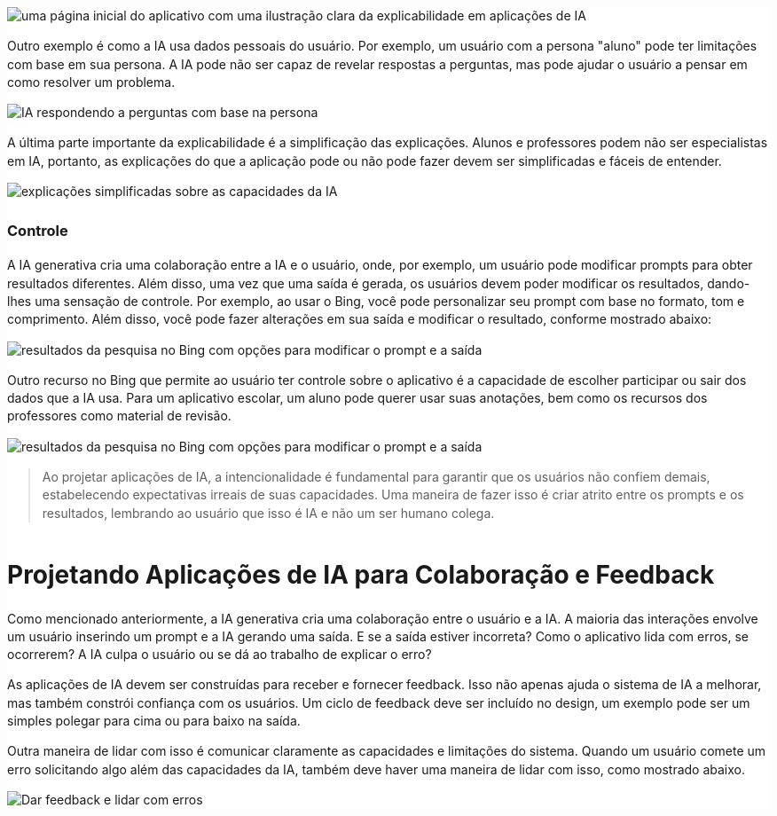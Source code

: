 ![uma página inicial do aplicativo com uma ilustração clara da explicabilidade em aplicações de IA](../../images/explanability-in-ai.png?WT.mc_id=academic-105485-koreyst)

Outro exemplo é como a IA usa dados pessoais do usuário. Por exemplo, um usuário com a persona "aluno" pode ter limitações com base em sua persona. A IA pode não ser capaz de revelar respostas a perguntas, mas pode ajudar o usuário a pensar em como resolver um problema.

![IA respondendo a perguntas com base na persona](../../images/solving-questions.png?WT.mc_id=academic-105485-koreyst)

A última parte importante da explicabilidade é a simplificação das explicações. Alunos e professores podem não ser especialistas em IA, portanto, as explicações do que a aplicação pode ou não pode fazer devem ser simplificadas e fáceis de entender.

![explicações simplificadas sobre as capacidades da IA](../../images/simplified-explanations.png?WT.mc_id=academic-105485-koreyst)

### Controle

A IA generativa cria uma colaboração entre a IA e o usuário, onde, por exemplo, um usuário pode modificar prompts para obter resultados diferentes. Além disso, uma vez que uma saída é gerada, os usuários devem poder modificar os resultados, dando-lhes uma sensação de controle. Por exemplo, ao usar o Bing, você pode personalizar seu prompt com base no formato, tom e comprimento. Além disso, você pode fazer alterações em sua saída e modificar o resultado, conforme mostrado abaixo:

![resultados da pesquisa no Bing com opções para modificar o prompt e a saída](../../images/bing1.png?WT.mc_id=academic-105485-koreyst "Resultados da pesquisa no Bing com opções para modificar o prompt e a saída")

Outro recurso no Bing que permite ao usuário ter controle sobre o aplicativo é a capacidade de escolher participar ou sair dos dados que a IA usa. Para um aplicativo escolar, um aluno pode querer usar suas anotações, bem como os recursos dos professores como material de revisão.

![resultados da pesquisa no Bing com opções para modificar o prompt e a saída](../../images/bing2.png?WT.mc_id=academic-105485-koreyst "Resultados da pesquisa no Bing com opções para modificar o prompt e a saída")

> Ao projetar aplicações de IA, a intencionalidade é fundamental para garantir que os usuários não confiem demais, estabelecendo expectativas irreais de suas capacidades. Uma maneira de fazer isso é criar atrito entre os prompts e os resultados, lembrando ao usuário que isso é IA e não um ser humano colega.

# Projetando Aplicações de IA para Colaboração e Feedback

Como mencionado anteriormente, a IA generativa cria uma colaboração entre o usuário e a IA. A maioria das interações envolve um usuário inserindo um prompt e a IA gerando uma saída. E se a saída estiver incorreta? Como o aplicativo lida com erros, se ocorrerem? A IA culpa o usuário ou se dá ao trabalho de explicar o erro?

As aplicações de IA devem ser construídas para receber e fornecer feedback. Isso não apenas ajuda o sistema de IA a melhorar, mas também constrói confiança com os usuários. Um ciclo de feedback deve ser incluído no design, um exemplo pode ser um simples polegar para cima ou para baixo na saída.

Outra maneira de lidar com isso é comunicar claramente as capacidades e limitações do sistema. Quando um usuário comete um erro solicitando algo além das capacidades da IA, também deve haver uma maneira de lidar com isso, como mostrado abaixo.

![Dar feedback e lidar com erros](../../images/feedback-loops.png?WT.mc_id=academic-105485-koreyst)
